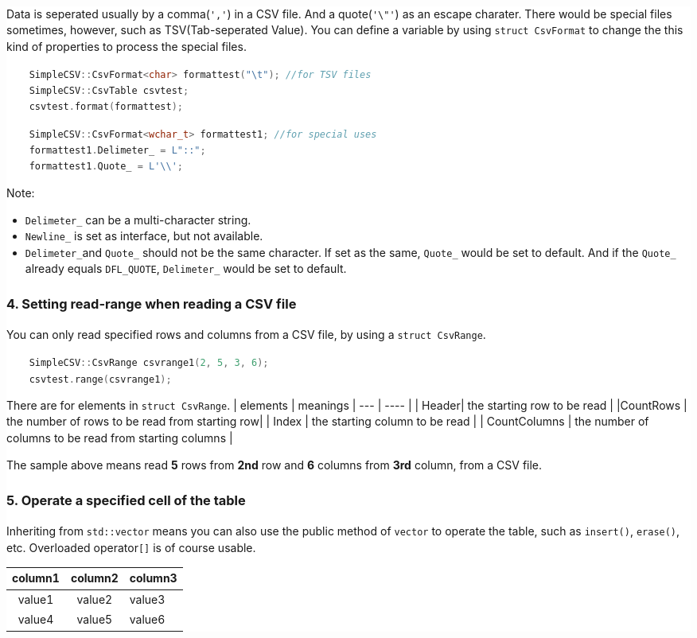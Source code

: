 Data is seperated usually by a comma(`','`) in a CSV file. And a quote(`'\"'`) as an escape charater. There would be special files sometimes, however, such as TSV(Tab-seperated Value). You can define a variable by using `struct CsvFormat` to change the this kind of properties to process the special files.

```c++
    SimpleCSV::CsvFormat<char> formattest("\t"); //for TSV files
    SimpleCSV::CsvTable csvtest;
    csvtest.format(formattest);
```

```c++
    SimpleCSV::CsvFormat<wchar_t> formattest1; //for special uses
    formattest1.Delimeter_ = L"::";
    formattest1.Quote_ = L'\\';
```

Note:

- `Delimeter_` can be a multi-character string.
- `Newline_` is set as interface, but not available.
- `Delimeter_`and `Quote_` should not be the same character. If set as the same, `Quote_` would be set to default. And if the `Quote_` already equals `DFL_QUOTE`, `Delimeter_` would be set to default.

### 4. Setting read-range when reading a CSV file

You can only read specified rows and columns from a CSV file, by using a `struct CsvRange`.

```c++
    SimpleCSV::CsvRange csvrange1(2, 5, 3, 6);
    csvtest.range(csvrange1);
```

There are for elements in `struct CsvRange`.
| elements | meanings
| --- | ---- |
| Header| the starting row to be read |
|CountRows | the number of rows to be read from starting row|
| Index | the starting column to be read |
| CountColumns | the number of columns to be read from starting columns |

The sample above means read **5** rows from **2nd** row and **6** columns from **3rd** column, from a CSV file.

### 5. Operate a specified cell of the table

Inheriting from `std::vector` means you can also use the public method of `vector` to operate the table, such as `insert()`, `erase()`, etc.
Overloaded operator`[]` is of course usable.

| column1 | column2 | column3 |
| :-----: | :-----: | :------ |
| value1  | value2  | value3  |
| value4  | value5  | value6  |
